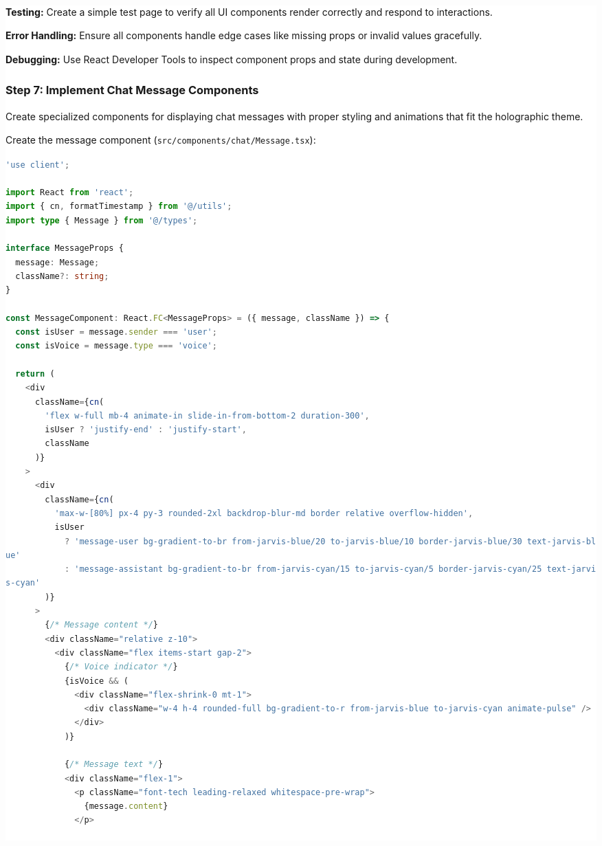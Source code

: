 **Testing:** Create a simple test page to verify all UI components render correctly and respond to interactions.

**Error Handling:** Ensure all components handle edge cases like missing props or invalid values gracefully.

**Debugging:** Use React Developer Tools to inspect component props and state during development.

### Step 7: Implement Chat Message Components

Create specialized components for displaying chat messages with proper styling and animations that fit the holographic theme.

Create the message component (`src/components/chat/Message.tsx`):

```typescript
'use client';

import React from 'react';
import { cn, formatTimestamp } from '@/utils';
import type { Message } from '@/types';

interface MessageProps {
  message: Message;
  className?: string;
}

const MessageComponent: React.FC<MessageProps> = ({ message, className }) => {
  const isUser = message.sender === 'user';
  const isVoice = message.type === 'voice';

  return (
    <div
      className={cn(
        'flex w-full mb-4 animate-in slide-in-from-bottom-2 duration-300',
        isUser ? 'justify-end' : 'justify-start',
        className
      )}
    >
      <div
        className={cn(
          'max-w-[80%] px-4 py-3 rounded-2xl backdrop-blur-md border relative overflow-hidden',
          isUser 
            ? 'message-user bg-gradient-to-br from-jarvis-blue/20 to-jarvis-blue/10 border-jarvis-blue/30 text-jarvis-blue' 
            : 'message-assistant bg-gradient-to-br from-jarvis-cyan/15 to-jarvis-cyan/5 border-jarvis-cyan/25 text-jarvis-cyan'
        )}
      >
        {/* Message content */}
        <div className="relative z-10">
          <div className="flex items-start gap-2">
            {/* Voice indicator */}
            {isVoice && (
              <div className="flex-shrink-0 mt-1">
                <div className="w-4 h-4 rounded-full bg-gradient-to-r from-jarvis-blue to-jarvis-cyan animate-pulse" />
              </div>
            )}
            
            {/* Message text */}
            <div className="flex-1">
              <p className="font-tech leading-relaxed whitespace-pre-wrap">
                {message.content}
              </p>
              
```